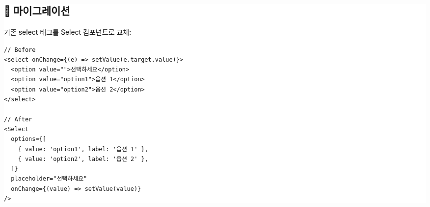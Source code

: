 ## 🔄 마이그레이션

기존 select 태그를 Select 컴포넌트로 교체:

```tsx
// Before
<select onChange={(e) => setValue(e.target.value)}>
  <option value="">선택하세요</option>
  <option value="option1">옵션 1</option>
  <option value="option2">옵션 2</option>
</select>

// After
<Select
  options={[
    { value: 'option1', label: '옵션 1' },
    { value: 'option2', label: '옵션 2' },
  ]}
  placeholder="선택하세요"
  onChange={(value) => setValue(value)}
/>
``` 